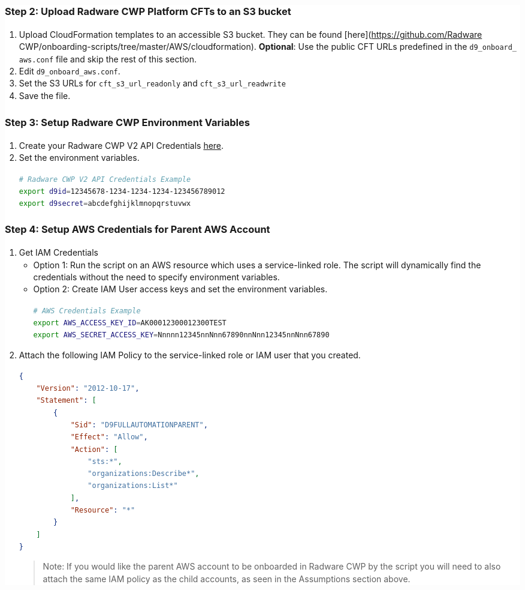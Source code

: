### Step 2:  Upload Radware CWP Platform CFTs to an S3 bucket
1. Upload CloudFormation templates to an accessible S3 bucket. They can be found [here](https://github.com/Radware CWP/onboarding-scripts/tree/master/AWS/cloudformation).
   **Optional**: Use the public CFT URLs predefined in the `d9_onboard_aws.conf` file and skip the rest of this section.
2. Edit  `d9_onboard_aws.conf`.
3. Set the S3 URLs for `cft_s3_url_readonly` and `cft_s3_url_readwrite`
4. Save the file.

### Step 3: Setup Radware CWP Environment Variables

1. Create your Radware CWP V2 API Credentials [here](https://secure.cwp.com/v2/settings/credentials).
2. Set the environment variables.
	```bash
	# Radware CWP V2 API Credentials Example
	export d9id=12345678-1234-1234-1234-123456789012
	export d9secret=abcdefghijklmnopqrstuvwx
	```
### Step 4: Setup AWS Credentials for Parent AWS Account

1. Get IAM Credentials
   - Option 1: Run the script on an AWS resource which uses a service-linked role. The script will dynamically find the credentials without the need to specify environment variables.
   - Option 2: Create IAM User access keys and set the environment variables. 
		```bash
		# AWS Credentials Example
		export AWS_ACCESS_KEY_ID=AK00012300012300TEST
		export AWS_SECRET_ACCESS_KEY=Nnnnn12345nnNnn67890nnNnn12345nnNnn67890
		```
2. Attach the following IAM Policy to the service-linked role or IAM user that you created. 
	```json
	{
	    "Version": "2012-10-17",
	    "Statement": [
	        {
	            "Sid": "D9FULLAUTOMATIONPARENT",
	            "Effect": "Allow",
	            "Action": [
	                "sts:*",
	                "organizations:Describe*",
	                "organizations:List*"
	            ],
	            "Resource": "*"
	        }
	    ]
	}
	```
	> Note: If you would like the parent AWS account to be onboarded in Radware CWP by the script you will need to also attach the same IAM policy as the child accounts, as seen in the Assumptions section above.
	